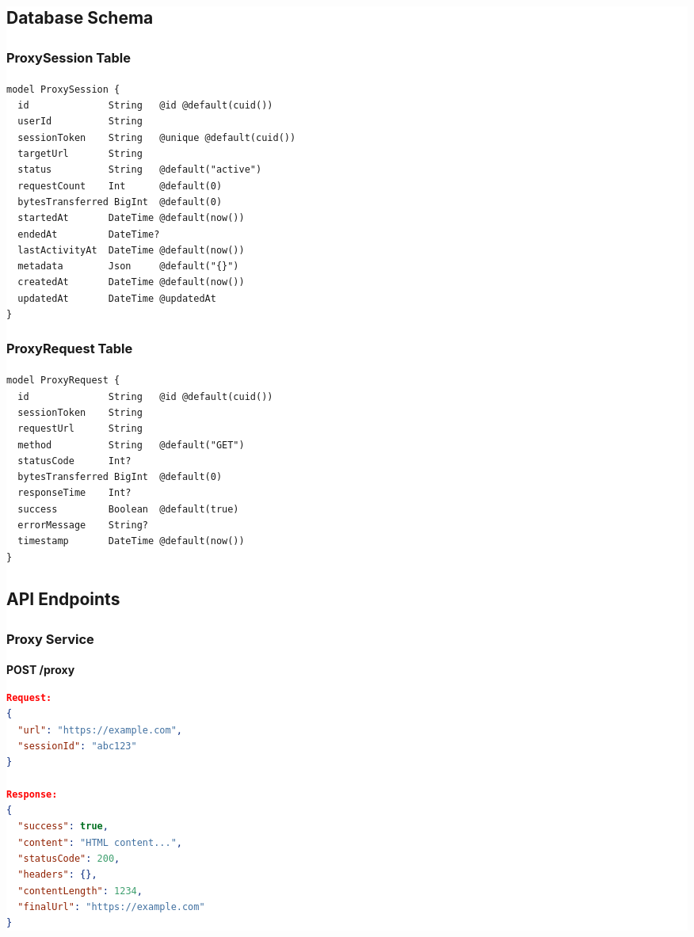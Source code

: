 ## Database Schema

### ProxySession Table
```prisma
model ProxySession {
  id              String   @id @default(cuid())
  userId          String
  sessionToken    String   @unique @default(cuid())
  targetUrl       String
  status          String   @default("active")
  requestCount    Int      @default(0)
  bytesTransferred BigInt  @default(0)
  startedAt       DateTime @default(now())
  endedAt         DateTime?
  lastActivityAt  DateTime @default(now())
  metadata        Json     @default("{}")
  createdAt       DateTime @default(now())
  updatedAt       DateTime @updatedAt
}
```

### ProxyRequest Table
```prisma
model ProxyRequest {
  id              String   @id @default(cuid())
  sessionToken    String
  requestUrl      String
  method          String   @default("GET")
  statusCode      Int?
  bytesTransferred BigInt  @default(0)
  responseTime    Int?
  success         Boolean  @default(true)
  errorMessage    String?
  timestamp       DateTime @default(now())
}
```

## API Endpoints

### Proxy Service

**POST /proxy**
```json
Request:
{
  "url": "https://example.com",
  "sessionId": "abc123"
}

Response:
{
  "success": true,
  "content": "HTML content...",
  "statusCode": 200,
  "headers": {},
  "contentLength": 1234,
  "finalUrl": "https://example.com"
}
```
